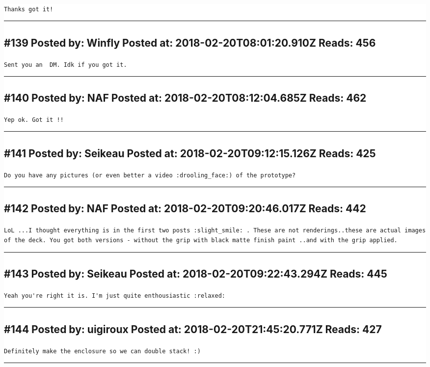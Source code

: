 ```
Thanks got it!
```

---
## \#139 Posted by: Winfly Posted at: 2018-02-20T08:01:20.910Z Reads: 456

```
Sent you an  DM. Idk if you got it.
```

---
## \#140 Posted by: NAF Posted at: 2018-02-20T08:12:04.685Z Reads: 462

```
Yep ok. Got it !!
```

---
## \#141 Posted by: Seikeau Posted at: 2018-02-20T09:12:15.126Z Reads: 425

```
Do you have any pictures (or even better a video :drooling_face:) of the prototype?
```

---
## \#142 Posted by: NAF Posted at: 2018-02-20T09:20:46.017Z Reads: 442

```
LoL ...I thought everything is in the first two posts :slight_smile: . These are not renderings..these are actual images of the deck. You got both versions - without the grip with black matte finish paint ..and with the grip applied.
```

---
## \#143 Posted by: Seikeau Posted at: 2018-02-20T09:22:43.294Z Reads: 445

```
Yeah you're right it is. I'm just quite enthousiastic :relaxed:
```

---
## \#144 Posted by: uigiroux Posted at: 2018-02-20T21:45:20.771Z Reads: 427

```
Definitely make the enclosure so we can double stack! :)
```

---